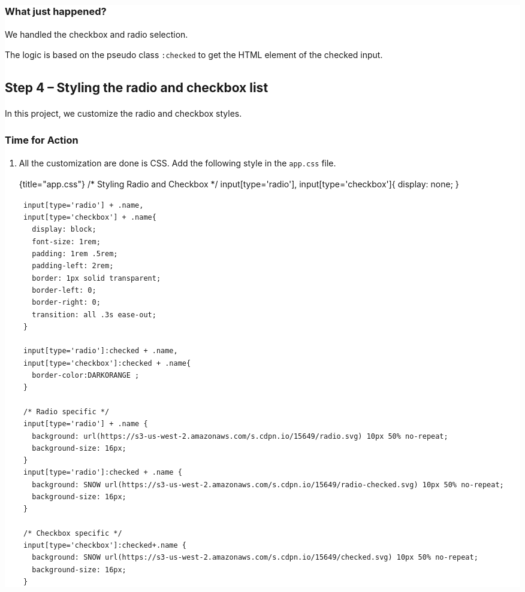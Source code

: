 ### What just happened?

We handled the checkbox and radio selection.

The logic is based on the pseudo class `:checked` to get the HTML element of the checked input.

## Step 4 – Styling the radio and checkbox list

In this project, we customize the radio and checkbox styles.

### Time for Action

1. All the customization are done is CSS. Add the following style in the `app.css` file.

	{title="app.css"}
		/* Styling Radio and Checkbox */
		input[type='radio'],
		input[type='checkbox']{
		  display: none;
		}

		input[type='radio'] + .name,
		input[type='checkbox'] + .name{
		  display: block;
		  font-size: 1rem;
		  padding: 1rem .5rem;
		  padding-left: 2rem;
		  border: 1px solid transparent;
		  border-left: 0;
		  border-right: 0;
		  transition: all .3s ease-out;
		}

		input[type='radio']:checked + .name,
		input[type='checkbox']:checked + .name{
		  border-color:DARKORANGE ;
		}

		/* Radio specific */
		input[type='radio'] + .name {
		  background: url(https://s3-us-west-2.amazonaws.com/s.cdpn.io/15649/radio.svg) 10px 50% no-repeat;
		  background-size: 16px;
		}
		input[type='radio']:checked + .name {
		  background: SNOW url(https://s3-us-west-2.amazonaws.com/s.cdpn.io/15649/radio-checked.svg) 10px 50% no-repeat;
		  background-size: 16px;
		}

		/* Checkbox specific */
		input[type='checkbox']:checked+.name {
		  background: SNOW url(https://s3-us-west-2.amazonaws.com/s.cdpn.io/15649/checked.svg) 10px 50% no-repeat;
		  background-size: 16px;
		}
